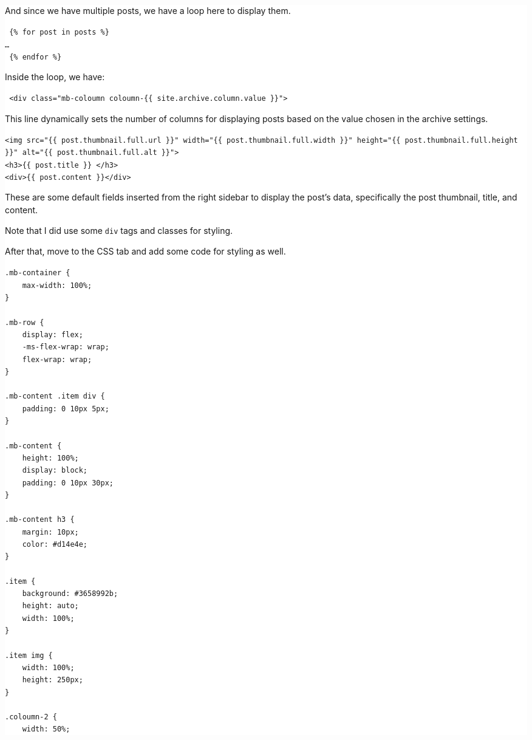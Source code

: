 And since we have multiple posts, we have a loop here to display them.

```
 {% for post in posts %}
…
 {% endfor %}
```

Inside the loop, we have:

```
 <div class="mb-coloumn coloumn-{{ site.archive.column.value }}">
```

This line dynamically sets the number of columns for displaying posts based on the value chosen in the archive settings.

```
<img src="{{ post.thumbnail.full.url }}" width="{{ post.thumbnail.full.width }}" height="{{ post.thumbnail.full.height }}" alt="{{ post.thumbnail.full.alt }}">
<h3>{{ post.title }} </h3>
<div>{{ post.content }}</div>
```
These are some default fields inserted from the right sidebar to display the post’s data, specifically the post thumbnail, title, and content.

Note that I did use some `div` tags and classes for styling.

After that, move to the CSS tab and add some code for styling as well.

```
.mb-container {
    max-width: 100%;
}

.mb-row {
    display: flex;
    -ms-flex-wrap: wrap;
    flex-wrap: wrap;
}

.mb-content .item div {
    padding: 0 10px 5px;
}

.mb-content {
    height: 100%;
    display: block;
    padding: 0 10px 30px;
}

.mb-content h3 {
    margin: 10px;
    color: #d14e4e;
}

.item {
    background: #3658992b;
    height: auto;
    width: 100%;
}

.item img {
    width: 100%;
    height: 250px;
}

.coloumn-2 {
    width: 50%;
```